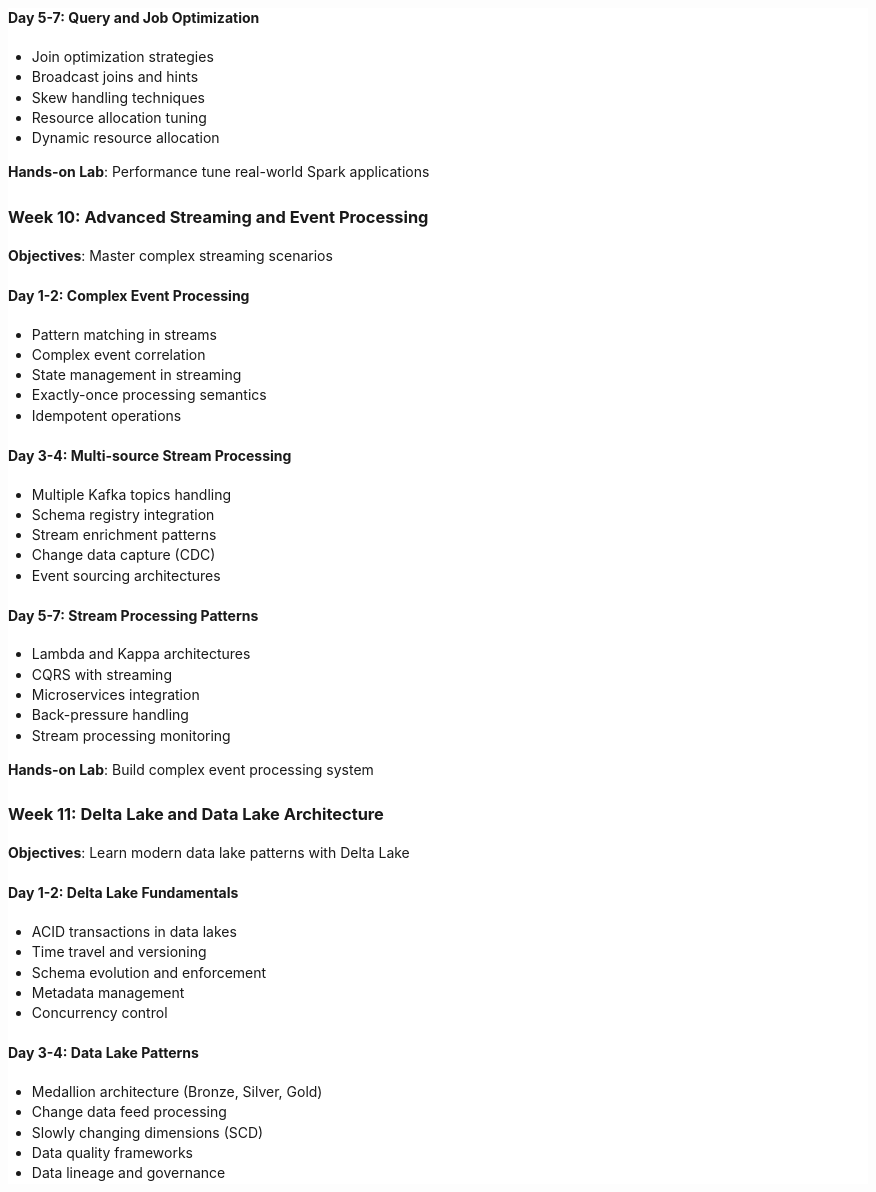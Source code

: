 #### Day 5-7: Query and Job Optimization

- Join optimization strategies
- Broadcast joins and hints
- Skew handling techniques
- Resource allocation tuning
- Dynamic resource allocation

**Hands-on Lab**: Performance tune real-world Spark applications

### Week 10: Advanced Streaming and Event Processing

**Objectives**: Master complex streaming scenarios

#### Day 1-2: Complex Event Processing

- Pattern matching in streams
- Complex event correlation
- State management in streaming
- Exactly-once processing semantics
- Idempotent operations

#### Day 3-4: Multi-source Stream Processing

- Multiple Kafka topics handling
- Schema registry integration
- Stream enrichment patterns
- Change data capture (CDC)
- Event sourcing architectures

#### Day 5-7: Stream Processing Patterns

- Lambda and Kappa architectures
- CQRS with streaming
- Microservices integration
- Back-pressure handling
- Stream processing monitoring

**Hands-on Lab**: Build complex event processing system

### Week 11: Delta Lake and Data Lake Architecture

**Objectives**: Learn modern data lake patterns with Delta Lake

#### Day 1-2: Delta Lake Fundamentals

- ACID transactions in data lakes
- Time travel and versioning
- Schema evolution and enforcement
- Metadata management
- Concurrency control

#### Day 3-4: Data Lake Patterns

- Medallion architecture (Bronze, Silver, Gold)
- Change data feed processing
- Slowly changing dimensions (SCD)
- Data quality frameworks
- Data lineage and governance
